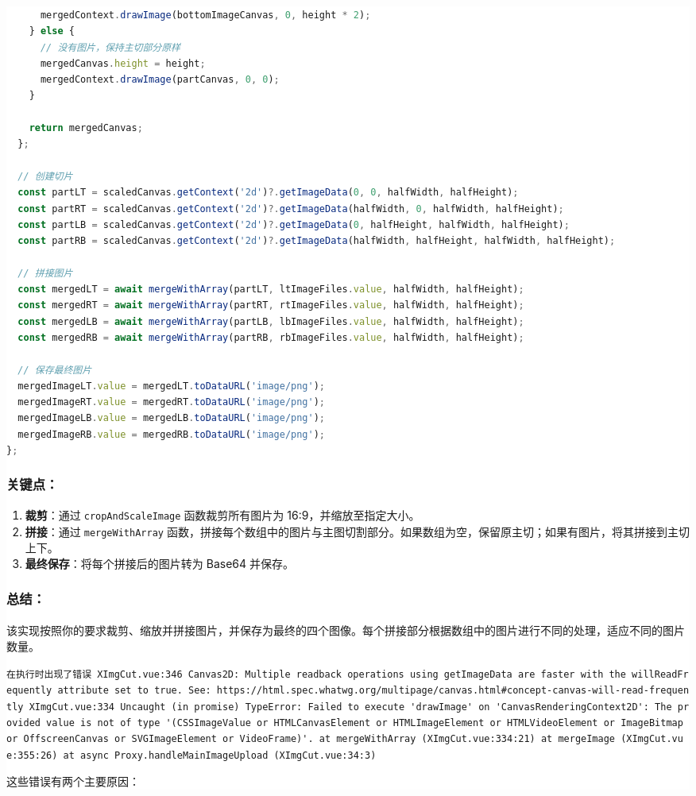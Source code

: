 ```typescript
      mergedContext.drawImage(bottomImageCanvas, 0, height * 2);
    } else {
      // 没有图片，保持主切部分原样
      mergedCanvas.height = height;
      mergedContext.drawImage(partCanvas, 0, 0);
    }

    return mergedCanvas;
  };

  // 创建切片
  const partLT = scaledCanvas.getContext('2d')?.getImageData(0, 0, halfWidth, halfHeight);
  const partRT = scaledCanvas.getContext('2d')?.getImageData(halfWidth, 0, halfWidth, halfHeight);
  const partLB = scaledCanvas.getContext('2d')?.getImageData(0, halfHeight, halfWidth, halfHeight);
  const partRB = scaledCanvas.getContext('2d')?.getImageData(halfWidth, halfHeight, halfWidth, halfHeight);

  // 拼接图片
  const mergedLT = await mergeWithArray(partLT, ltImageFiles.value, halfWidth, halfHeight);
  const mergedRT = await mergeWithArray(partRT, rtImageFiles.value, halfWidth, halfHeight);
  const mergedLB = await mergeWithArray(partLB, lbImageFiles.value, halfWidth, halfHeight);
  const mergedRB = await mergeWithArray(partRB, rbImageFiles.value, halfWidth, halfHeight);

  // 保存最终图片
  mergedImageLT.value = mergedLT.toDataURL('image/png');
  mergedImageRT.value = mergedRT.toDataURL('image/png');
  mergedImageLB.value = mergedLB.toDataURL('image/png');
  mergedImageRB.value = mergedRB.toDataURL('image/png');
};
```

### 关键点：
1. **裁剪**：通过 `cropAndScaleImage` 函数裁剪所有图片为 16:9，并缩放至指定大小。
2. **拼接**：通过 `mergeWithArray` 函数，拼接每个数组中的图片与主图切割部分。如果数组为空，保留原主切；如果有图片，将其拼接到主切上下。
3. **最终保存**：将每个拼接后的图片转为 Base64 并保存。

### 总结：
该实现按照你的要求裁剪、缩放并拼接图片，并保存为最终的四个图像。每个拼接部分根据数组中的图片进行不同的处理，适应不同的图片数量。


```
在执行时出现了错误 XImgCut.vue:346 Canvas2D: Multiple readback operations using getImageData are faster with the willReadFrequently attribute set to true. See: https://html.spec.whatwg.org/multipage/canvas.html#concept-canvas-will-read-frequently XImgCut.vue:334 Uncaught (in promise) TypeError: Failed to execute 'drawImage' on 'CanvasRenderingContext2D': The provided value is not of type '(CSSImageValue or HTMLCanvasElement or HTMLImageElement or HTMLVideoElement or ImageBitmap or OffscreenCanvas or SVGImageElement or VideoFrame)'. at mergeWithArray (XImgCut.vue:334:21) at mergeImage (XImgCut.vue:355:26) at async Proxy.handleMainImageUpload (XImgCut.vue:34:3)
```

这些错误有两个主要原因：
